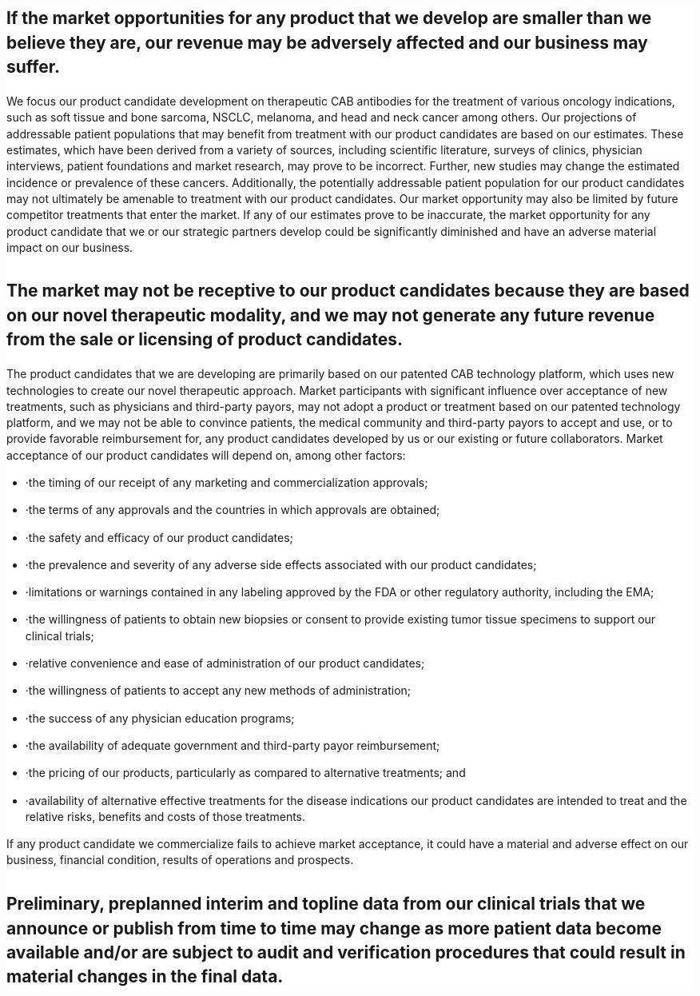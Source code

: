 ## If the market opportunities for any product that we develop are smaller than we believe they are, our revenue may be adversely affected and our business may suffer.

We focus our product candidate development on therapeutic CAB antibodies for the treatment of various oncology indications, such as soft tissue and bone sarcoma, NSCLC, melanoma, and head and neck cancer among others. Our projections of addressable patient populations that may benefit from treatment with our product candidates are based on our estimates. These estimates, which have been derived from a variety of sources, including scientific literature, surveys of clinics, physician interviews, patient foundations and market research, may prove to be incorrect. Further, new studies may change the estimated incidence or prevalence of these cancers. Additionally, the potentially addressable patient population for our product candidates may not ultimately be amenable to treatment with our product candidates. Our market opportunity may also be limited by future competitor treatments that enter the market. If any of our estimates prove to be inaccurate, the market opportunity for any product candidate that we or our strategic partners develop could be significantly diminished and have an adverse material impact on our business.

## The market may not be receptive to our product candidates because they are based on our novel therapeutic modality, and we may not generate any future revenue from the sale or licensing of product candidates.

The product candidates that we are developing are primarily based on our patented CAB technology platform, which uses new technologies to create our novel therapeutic approach. Market participants with significant influence over acceptance of new treatments, such as physicians and third-party payors, may not adopt a product or treatment based on our patented technology platform, and we may not be able to convince patients, the medical community and third-party payors to accept and use, or to provide favorable reimbursement for, any product candidates developed by us or our existing or future collaborators. Market acceptance of our product candidates will depend on, among other factors:

- ·the timing of our receipt of any marketing and commercialization approvals;
- ·the terms of any approvals and the countries in which approvals are obtained;
- ·the safety and efficacy of our product candidates;
- ·the prevalence and severity of any adverse side effects associated with our product candidates;
- ·limitations or warnings contained in any labeling approved by the FDA or other regulatory authority, including the EMA;
- ·the willingness of patients to obtain new biopsies or consent to provide existing tumor tissue specimens to support our clinical trials;

- ·relative convenience and ease of administration of our product candidates;
- ·the willingness of patients to accept any new methods of administration;
- ·the success of any physician education programs;
- ·the availability of adequate government and third-party payor reimbursement;
- ·the pricing of our products, particularly as compared to alternative treatments; and
- ·availability of alternative effective treatments for the disease indications our product candidates are intended to treat and the relative risks, benefits and costs of those treatments.

If any product candidate we commercialize fails to achieve market acceptance, it could have a material and adverse effect on our business, financial condition, results of operations and prospects.

## Preliminary, preplanned interim and topline data from our clinical trials that we announce or publish from time to time may change as more patient data become available and/or are subject to audit and verification procedures that could result in material changes in the final data.
